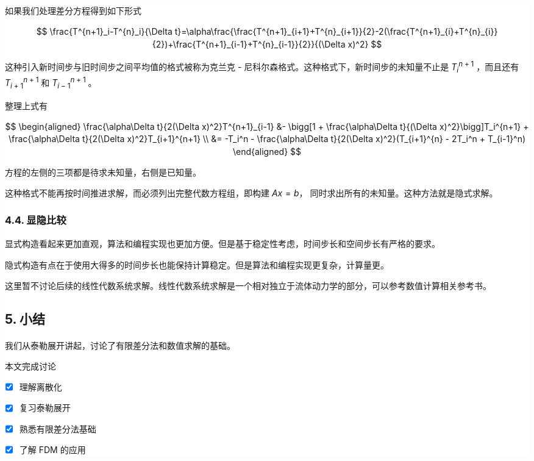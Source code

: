 如果我们处理差分方程得到如下形式

$$
\frac{T^{n+1}_i-T^{n}_i}{\Delta t}=\alpha\frac{\frac{T^{n+1}_{i+1}+T^{n}_{i+1}}{2}-2(\frac{T^{n+1}_{i}+T^{n}_{i}}{2})+\frac{T^{n+1}_{i-1}+T^{n}_{i-1}}{2}}{(\Delta x)^2}
$$

这种引入新时间步与旧时间步之间平均值的格式被称为克兰克 - 尼科尔森格式。这种格式下，新时间步的未知量不止是 $T^{n+1}_i$ ，而且还有 $T^{n+1}_{i+1}$ 和 $T^{n+1}_{i-1}$ 。

整理上式有

$$
\begin{aligned}
\frac{\alpha\Delta t}{2(\Delta x)^2}T^{n+1}_{i-1} &- \bigg[1 +  \frac{\alpha\Delta t}{(\Delta x)^2}\bigg]T_i^{n+1} + \frac{\alpha\Delta t}{2(\Delta x)^2}T_{i+1}^{n+1} \\
&= -T_i^n -  \frac{\alpha\Delta t}{2(\Delta x)^2}(T_{i+1}^{n} - 2T_i^n + T_{i-1}^n)
\end{aligned}
$$

方程的左侧的三项都是待求未知量，右侧是已知量。

这种格式不能再按时间推进求解，而必须列出完整代数方程组，即构建 $Ax = b$， 同时求出所有的未知量。这种方法就是隐式求解。

### 4.4. 显隐比较

显式构造看起来更加直观，算法和编程实现也更加方便。但是基于稳定性考虑，时间步长和空间步长有严格的要求。

隐式构造有点在于使用大得多的时间步长也能保持计算稳定。但是算法和编程实现更复杂，计算量更。

这里暂不讨论后续的线性代数系统求解。线性代数系统求解是一个相对独立于流体动力学的部分，可以参考数值计算相关参考书。

## 5. 小结

我们从泰勒展开讲起，讨论了有限差分法和数值求解的基础。

本文完成讨论

- [x] 理解离散化
- [x] 复习泰勒展开
- [x] 熟悉有限差分法基础
- [x] 了解 FDM 的应用

